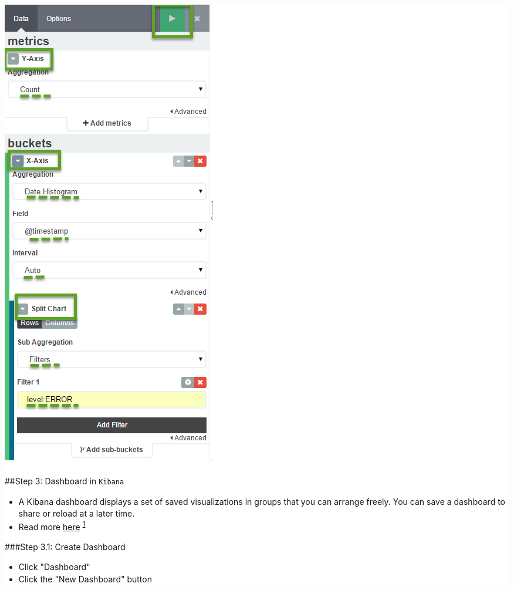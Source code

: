 ![](images/Kibana_Filter.png)

##Step 3: Dashboard in `Kibana` 
- A Kibana dashboard displays a set of saved visualizations in groups that you can arrange freely. You can save a dashboard to share or reload at a later time.
- Read more [here](https://www.elastic.co/guide/en/kibana/current/discover.html) <sup>[1](#footnote)</sup>

###Step 3.1: Create Dashboard
- Click "Dashboard"
- Click the "New Dashboard" button